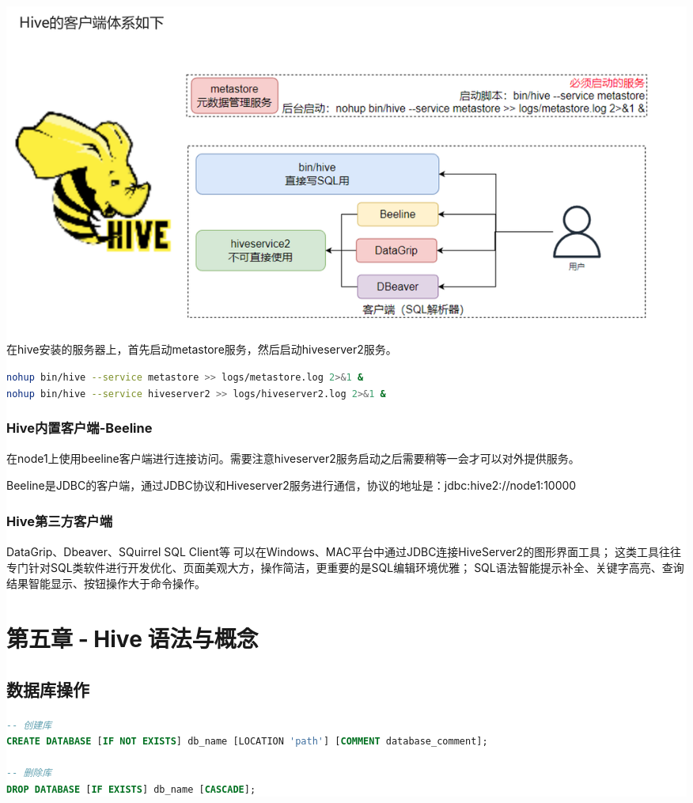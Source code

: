 ![](img/28.png)

在hive安装的服务器上，首先启动metastore服务，然后启动hiveserver2服务。

```sh
nohup bin/hive --service metastore >> logs/metastore.log 2>&1 &
nohup bin/hive --service hiveserver2 >> logs/hiveserver2.log 2>&1 &
```

### Hive内置客户端-Beeline

在node1上使用beeline客户端进行连接访问。需要注意hiveserver2服务启动之后需要稍等一会才可以对外提供服务。

Beeline是JDBC的客户端，通过JDBC协议和Hiveserver2服务进行通信，协议的地址是：jdbc:hive2://node1:10000

### Hive第三方客户端

DataGrip、Dbeaver、SQuirrel SQL Client等
可以在Windows、MAC平台中通过JDBC连接HiveServer2的图形界面工具；
这类工具往往专门针对SQL类软件进行开发优化、页面美观大方，操作简洁，更重要的是SQL编辑环境优雅；
SQL语法智能提示补全、关键字高亮、查询结果智能显示、按钮操作大于命令操作。





# 第五章 - Hive 语法与概念

## 数据库操作

```sql
-- 创建库
CREATE DATABASE [IF NOT EXISTS] db_name [LOCATION 'path'] [COMMENT database_comment];

-- 删除库
DROP DATABASE [IF EXISTS] db_name [CASCADE];
```

